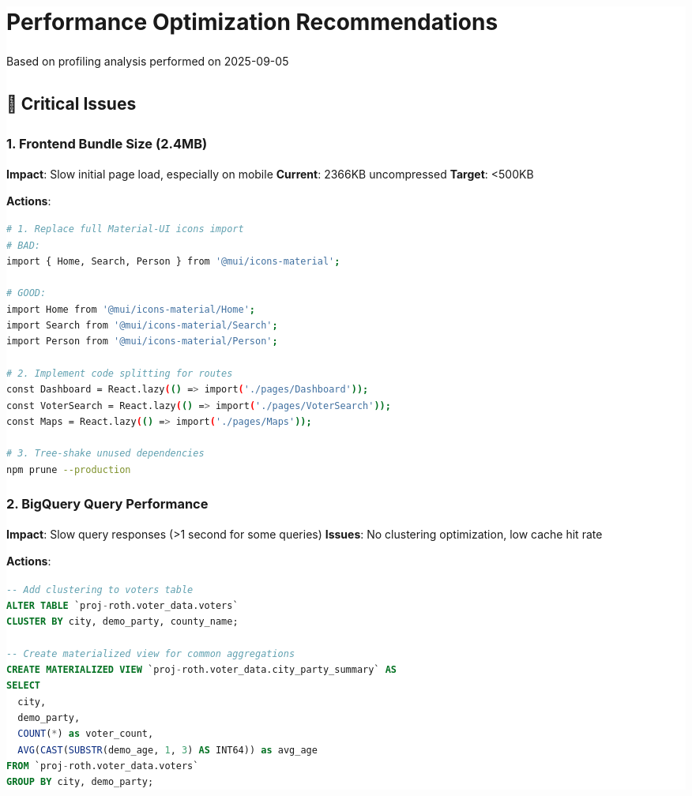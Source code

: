 # Performance Optimization Recommendations

Based on profiling analysis performed on 2025-09-05

## 🚨 Critical Issues

### 1. Frontend Bundle Size (2.4MB)
**Impact**: Slow initial page load, especially on mobile
**Current**: 2366KB uncompressed
**Target**: <500KB

**Actions**:
```bash
# 1. Replace full Material-UI icons import
# BAD:
import { Home, Search, Person } from '@mui/icons-material';

# GOOD:
import Home from '@mui/icons-material/Home';
import Search from '@mui/icons-material/Search';
import Person from '@mui/icons-material/Person';

# 2. Implement code splitting for routes
const Dashboard = React.lazy(() => import('./pages/Dashboard'));
const VoterSearch = React.lazy(() => import('./pages/VoterSearch'));
const Maps = React.lazy(() => import('./pages/Maps'));

# 3. Tree-shake unused dependencies
npm prune --production
```

### 2. BigQuery Query Performance
**Impact**: Slow query responses (>1 second for some queries)
**Issues**: No clustering optimization, low cache hit rate

**Actions**:
```sql
-- Add clustering to voters table
ALTER TABLE `proj-roth.voter_data.voters`
CLUSTER BY city, demo_party, county_name;

-- Create materialized view for common aggregations
CREATE MATERIALIZED VIEW `proj-roth.voter_data.city_party_summary` AS
SELECT 
  city,
  demo_party,
  COUNT(*) as voter_count,
  AVG(CAST(SUBSTR(demo_age, 1, 3) AS INT64)) as avg_age
FROM `proj-roth.voter_data.voters`
GROUP BY city, demo_party;
```
